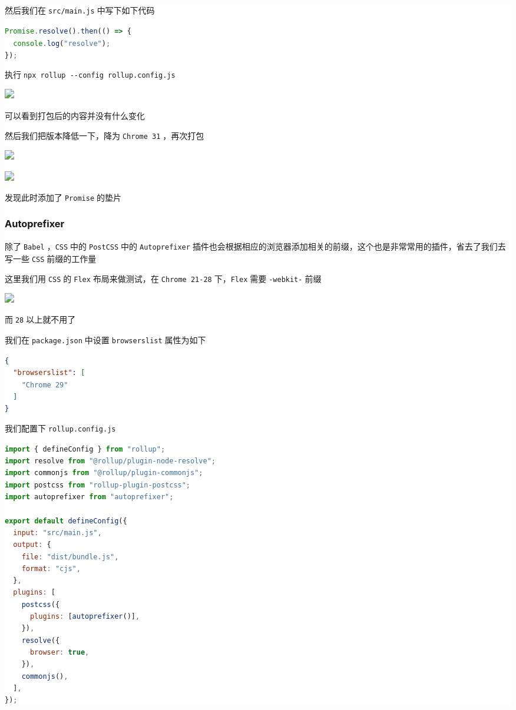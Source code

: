 然后我们在 `src/main.js` 中写下如下代码

```js
Promise.resolve().then(() => {
  console.log("resolve");
});
```

执行 `npx rollup --config rollup.config.js`

![](https://fastly.jsdelivr.net/gh/Dedicatus546/image@main/2023/02/01/202302011514275.avif)

可以看到打包后的内容并没有什么变化

然后我们把版本降低一下，降为 `Chrome 31` ，再次打包

![](https://fastly.jsdelivr.net/gh/Dedicatus546/image@main/2023/02/01/202302011521531.avif)

![](https://fastly.jsdelivr.net/gh/Dedicatus546/image@main/2023/02/01/202302011522445.avif)

发现此时添加了 `Promise` 的垫片

### Autoprefixer

除了 `Babel` ，`CSS` 中的 `PostCSS` 中的 `Autoprefixer` 插件也会根据相应的浏览器添加相关的前缀，这个也是非常常用的插件，省去了我们去写一些 `CSS` 前缀的工作量

这里我们用 `CSS` 的 `Flex` 布局来做测试，在 `Chrome 21-28` 下，`Flex` 需要 `-webkit-` 前缀

![](https://fastly.jsdelivr.net/gh/Dedicatus546/image@main/2023/02/01/202302011618691.avif)

而 `28` 以上就不用了

我们在 `package.json` 中设置 `browserslist` 属性为如下

```json
{
  "browserslist": [
    "Chrome 29"
  ]
}
```

我们配置下 `rollup.config.js`

```js
import { defineConfig } from "rollup";
import resolve from "@rollup/plugin-node-resolve";
import commonjs from "@rollup/plugin-commonjs";
import postcss from "rollup-plugin-postcss";
import autoprefixer from "autoprefixer";

export default defineConfig({
  input: "src/main.js",
  output: {
    file: "dist/bundle.js",
    format: "cjs",
  },
  plugins: [
    postcss({
      plugins: [autoprefixer()],
    }),
    resolve({
      browser: true,
    }),
    commonjs(),
  ],
});
```
